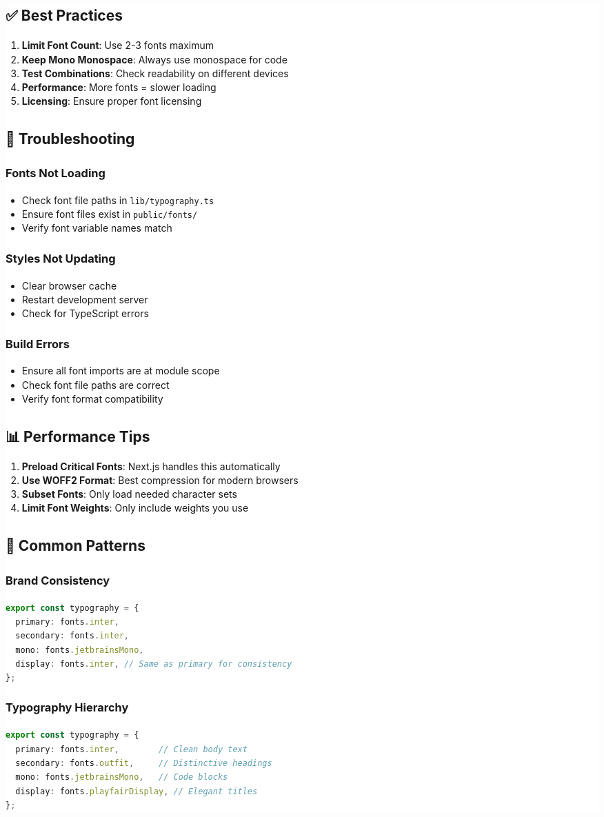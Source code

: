 ## ✅ Best Practices

1. **Limit Font Count**: Use 2-3 fonts maximum
2. **Keep Mono Monospace**: Always use monospace for code
3. **Test Combinations**: Check readability on different devices
4. **Performance**: More fonts = slower loading
5. **Licensing**: Ensure proper font licensing

## 🔧 Troubleshooting

### Fonts Not Loading
- Check font file paths in `lib/typography.ts`
- Ensure font files exist in `public/fonts/`
- Verify font variable names match

### Styles Not Updating
- Clear browser cache
- Restart development server
- Check for TypeScript errors

### Build Errors
- Ensure all font imports are at module scope
- Check font file paths are correct
- Verify font format compatibility

## 📊 Performance Tips

1. **Preload Critical Fonts**: Next.js handles this automatically
2. **Use WOFF2 Format**: Best compression for modern browsers
3. **Subset Fonts**: Only load needed character sets
4. **Limit Font Weights**: Only include weights you use

## 🎯 Common Patterns

### Brand Consistency
```typescript
export const typography = {
  primary: fonts.inter,
  secondary: fonts.inter,
  mono: fonts.jetbrainsMono,
  display: fonts.inter, // Same as primary for consistency
};
```

### Typography Hierarchy
```typescript
export const typography = {
  primary: fonts.inter,        // Clean body text
  secondary: fonts.outfit,     // Distinctive headings
  mono: fonts.jetbrainsMono,   // Code blocks
  display: fonts.playfairDisplay, // Elegant titles
};
```

